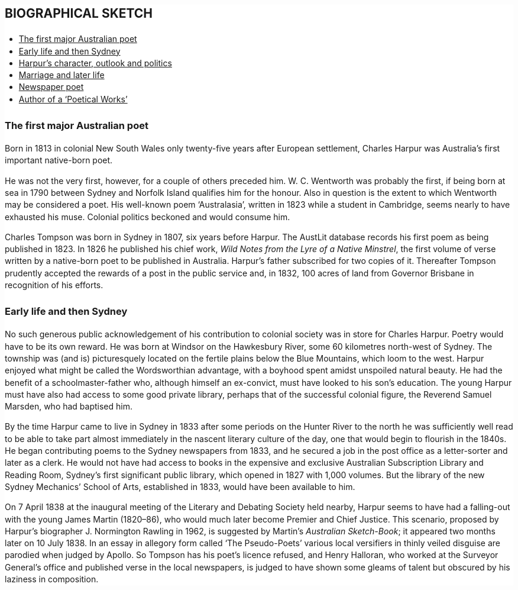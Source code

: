## BIOGRAPHICAL SKETCH

* [The first major Australian poet](#FMAP)
* [Early life and then Sydney](#ELTS)
* [Harpur’s character, outlook and politics](#HCOP)
* [Marriage and later life](#MLL)
* [Newspaper poet](#NP)
* [Author of a ‘Poetical Works’](#APW)

### <a name=FMAP></a>The first major Australian poet

Born in 1813 in colonial New South Wales only twenty-five years after European settlement, Charles Harpur was Australia’s first important native-born poet. 

He was not the very first, however, for a couple of others preceded him. W. C. Wentworth was probably the first, if being born at sea in 1790 between Sydney and Norfolk Island qualifies him for the honour. Also in question is the extent to which Wentworth may be considered a poet. His well-known poem ‘Australasia’, written in 1823 while a student in Cambridge, seems nearly to have exhausted his muse. Colonial politics beckoned and would consume him. 

Charles Tompson was born in Sydney in 1807, six years before Harpur. The AustLit database records his first poem as being published in 1823. In 1826 he published his chief work, *Wild Notes from the Lyre of a Native Minstrel*, the first volume of verse written by a native-born poet to be published in Australia. Harpur’s father subscribed for two copies of it. Thereafter Tompson prudently accepted the rewards of a post in the public service and, in 1832, 100 acres of land from Governor Brisbane in recognition of his efforts.

### <a name=FLTS></a>Early life and then Sydney
No such generous public acknowledgement of his contribution to colonial society was in store for Charles Harpur. Poetry would have to be its own reward. He was born at Windsor on the Hawkesbury River, some 60 kilometres north-west of Sydney. The township was (and is) picturesquely located on the fertile plains below the Blue Mountains, which loom to the west. Harpur enjoyed what might be called the Wordsworthian advantage, with a boyhood spent amidst unspoiled natural beauty. He had the benefit of a schoolmaster-father who, although himself an ex-convict, must have looked to his son’s education. The young Harpur must have also had access to some good private library, perhaps that of the successful colonial figure, the Reverend Samuel Marsden, who had baptised him. 

By the time Harpur came to live in Sydney in 1833 after some periods on the Hunter River to the north he was sufficiently well read to be able to take part almost immediately in the nascent literary culture of the day, one that would begin to flourish in the 1840s. He began contributing poems to the Sydney newspapers from 1833, and he secured a job in the post office as a letter-sorter and later as a clerk. He would not have had access to books in the expensive and exclusive Australian Subscription Library and Reading Room, Sydney’s first significant public library, which opened in 1827 with 1,000 volumes. But the library of the new Sydney Mechanics’ School of Arts, established in 1833, would have been available to him.

On 7 April 1838 at the inaugural meeting of the Literary and Debating Society held nearby, Harpur seems to have had a falling-out with the young James Martin (1820–86), who would much later become Premier and Chief Justice. This scenario, proposed by Harpur’s biographer J. Normington Rawling in 1962, is suggested by Martin’s *Australian Sketch-Book*; it appeared two months later on 10 July 1838. In an essay in allegory form called ‘The Pseudo-Poets’ various local versifiers in thinly veiled disguise are parodied when judged by Apollo. So Tompson has his poet’s licence refused, and Henry Halloran, who worked at the Surveyor General’s office and published verse in the local newspapers, is judged to have shown some gleams of talent but obscured by his laziness in composition.
